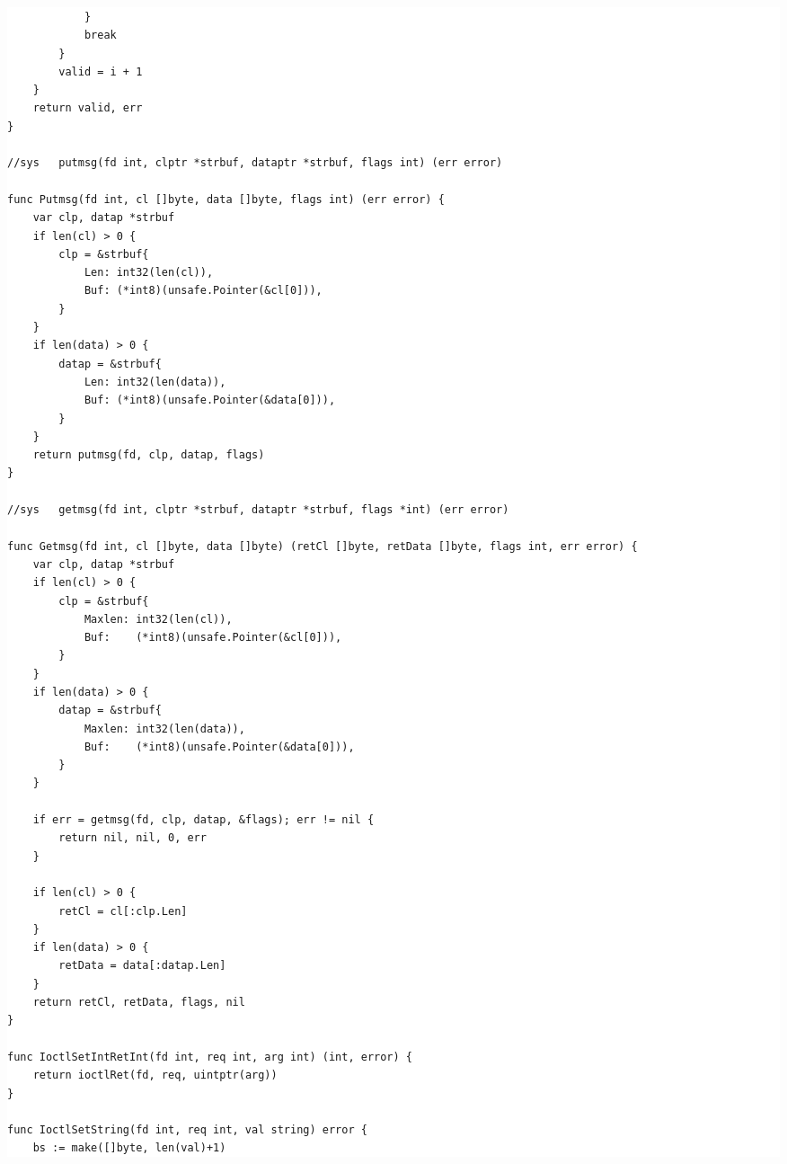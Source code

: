 ```
			}
			break
		}
		valid = i + 1
	}
	return valid, err
}

//sys	putmsg(fd int, clptr *strbuf, dataptr *strbuf, flags int) (err error)

func Putmsg(fd int, cl []byte, data []byte, flags int) (err error) {
	var clp, datap *strbuf
	if len(cl) > 0 {
		clp = &strbuf{
			Len: int32(len(cl)),
			Buf: (*int8)(unsafe.Pointer(&cl[0])),
		}
	}
	if len(data) > 0 {
		datap = &strbuf{
			Len: int32(len(data)),
			Buf: (*int8)(unsafe.Pointer(&data[0])),
		}
	}
	return putmsg(fd, clp, datap, flags)
}

//sys	getmsg(fd int, clptr *strbuf, dataptr *strbuf, flags *int) (err error)

func Getmsg(fd int, cl []byte, data []byte) (retCl []byte, retData []byte, flags int, err error) {
	var clp, datap *strbuf
	if len(cl) > 0 {
		clp = &strbuf{
			Maxlen: int32(len(cl)),
			Buf:    (*int8)(unsafe.Pointer(&cl[0])),
		}
	}
	if len(data) > 0 {
		datap = &strbuf{
			Maxlen: int32(len(data)),
			Buf:    (*int8)(unsafe.Pointer(&data[0])),
		}
	}

	if err = getmsg(fd, clp, datap, &flags); err != nil {
		return nil, nil, 0, err
	}

	if len(cl) > 0 {
		retCl = cl[:clp.Len]
	}
	if len(data) > 0 {
		retData = data[:datap.Len]
	}
	return retCl, retData, flags, nil
}

func IoctlSetIntRetInt(fd int, req int, arg int) (int, error) {
	return ioctlRet(fd, req, uintptr(arg))
}

func IoctlSetString(fd int, req int, val string) error {
	bs := make([]byte, len(val)+1)
```